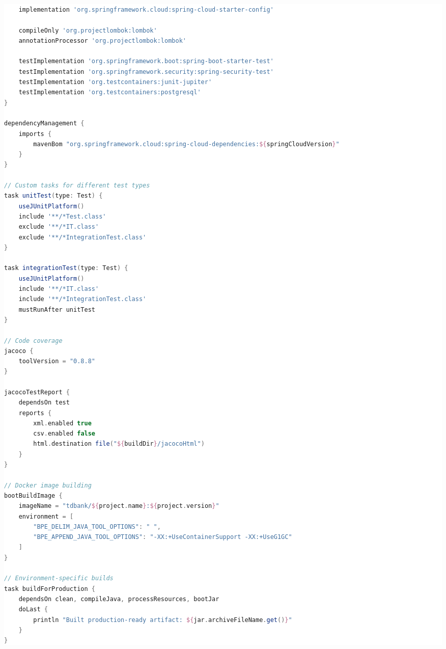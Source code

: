 ```groovy
    implementation 'org.springframework.cloud:spring-cloud-starter-config'

    compileOnly 'org.projectlombok:lombok'
    annotationProcessor 'org.projectlombok:lombok'

    testImplementation 'org.springframework.boot:spring-boot-starter-test'
    testImplementation 'org.springframework.security:spring-security-test'
    testImplementation 'org.testcontainers:junit-jupiter'
    testImplementation 'org.testcontainers:postgresql'
}

dependencyManagement {
    imports {
        mavenBom "org.springframework.cloud:spring-cloud-dependencies:${springCloudVersion}"
    }
}

// Custom tasks for different test types
task unitTest(type: Test) {
    useJUnitPlatform()
    include '**/*Test.class'
    exclude '**/*IT.class'
    exclude '**/*IntegrationTest.class'
}

task integrationTest(type: Test) {
    useJUnitPlatform()
    include '**/*IT.class'
    include '**/*IntegrationTest.class'
    mustRunAfter unitTest
}

// Code coverage
jacoco {
    toolVersion = "0.8.8"
}

jacocoTestReport {
    dependsOn test
    reports {
        xml.enabled true
        csv.enabled false
        html.destination file("${buildDir}/jacocoHtml")
    }
}

// Docker image building
bootBuildImage {
    imageName = "tdbank/${project.name}:${project.version}"
    environment = [
        "BPE_DELIM_JAVA_TOOL_OPTIONS": " ",
        "BPE_APPEND_JAVA_TOOL_OPTIONS": "-XX:+UseContainerSupport -XX:+UseG1GC"
    ]
}

// Environment-specific builds
task buildForProduction {
    dependsOn clean, compileJava, processResources, bootJar
    doLast {
        println "Built production-ready artifact: ${jar.archiveFileName.get()}"
    }
}
```
